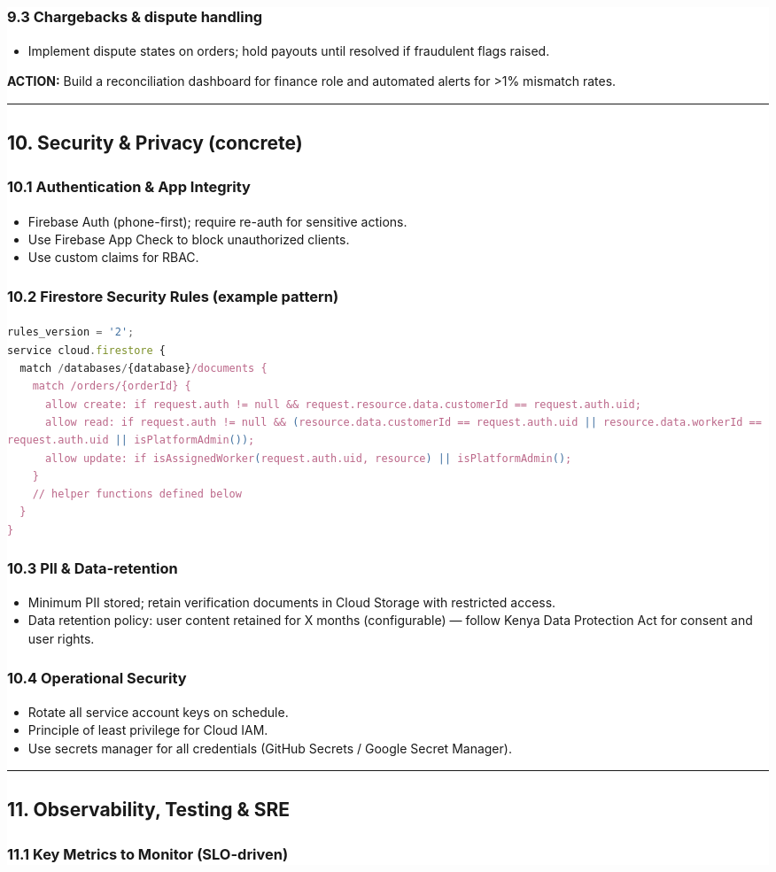 ### 9.3 Chargebacks & dispute handling

* Implement dispute states on orders; hold payouts until resolved if fraudulent flags raised.

**ACTION:** Build a reconciliation dashboard for finance role and automated alerts for >1% mismatch rates.

---

## 10. Security & Privacy (concrete)

### 10.1 Authentication & App Integrity

* Firebase Auth (phone-first); require re-auth for sensitive actions.
* Use Firebase App Check to block unauthorized clients.
* Use custom claims for RBAC.

### 10.2 Firestore Security Rules (example pattern)

```js
rules_version = '2';
service cloud.firestore {
  match /databases/{database}/documents {
    match /orders/{orderId} {
      allow create: if request.auth != null && request.resource.data.customerId == request.auth.uid;
      allow read: if request.auth != null && (resource.data.customerId == request.auth.uid || resource.data.workerId == request.auth.uid || isPlatformAdmin());
      allow update: if isAssignedWorker(request.auth.uid, resource) || isPlatformAdmin();
    }
    // helper functions defined below
  }
}
```

### 10.3 PII & Data-retention

* Minimum PII stored; retain verification documents in Cloud Storage with restricted access.
* Data retention policy: user content retained for X months (configurable) — follow Kenya Data Protection Act for consent and user rights.

### 10.4 Operational Security

* Rotate all service account keys on schedule.
* Principle of least privilege for Cloud IAM.
* Use secrets manager for all credentials (GitHub Secrets / Google Secret Manager).

---

## 11. Observability, Testing & SRE

### 11.1 Key Metrics to Monitor (SLO-driven)
